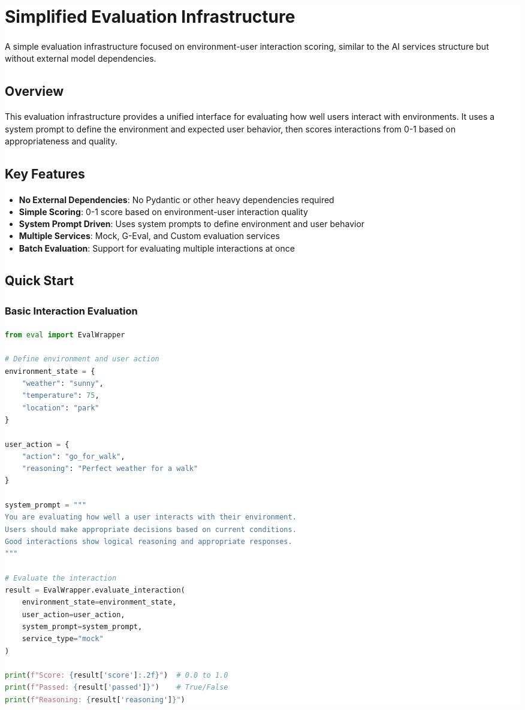 # Simplified Evaluation Infrastructure

A simple evaluation infrastructure focused on environment-user interaction scoring, similar to the AI services structure but without external model dependencies.

## Overview

This evaluation infrastructure provides a unified interface for evaluating how well users interact with environments. It uses a system prompt to define the environment and expected user behavior, then scores interactions from 0-1 based on appropriateness and quality.

## Key Features

- **No External Dependencies**: No Pydantic or other heavy dependencies required
- **Simple Scoring**: 0-1 score based on environment-user interaction quality
- **System Prompt Driven**: Uses system prompts to define environment and user behavior
- **Multiple Services**: Mock, G-Eval, and Custom evaluation services
- **Batch Evaluation**: Support for evaluating multiple interactions at once

## Quick Start

### Basic Interaction Evaluation

```python
from eval import EvalWrapper

# Define environment and user action
environment_state = {
    "weather": "sunny",
    "temperature": 75,
    "location": "park"
}

user_action = {
    "action": "go_for_walk",
    "reasoning": "Perfect weather for a walk"
}

system_prompt = """
You are evaluating how well a user interacts with their environment.
Users should make appropriate decisions based on current conditions.
Good interactions show logical reasoning and appropriate responses.
"""

# Evaluate the interaction
result = EvalWrapper.evaluate_interaction(
    environment_state=environment_state,
    user_action=user_action,
    system_prompt=system_prompt,
    service_type="mock"
)

print(f"Score: {result['score']:.2f}")  # 0.0 to 1.0
print(f"Passed: {result['passed']}")    # True/False
print(f"Reasoning: {result['reasoning']}")
```
